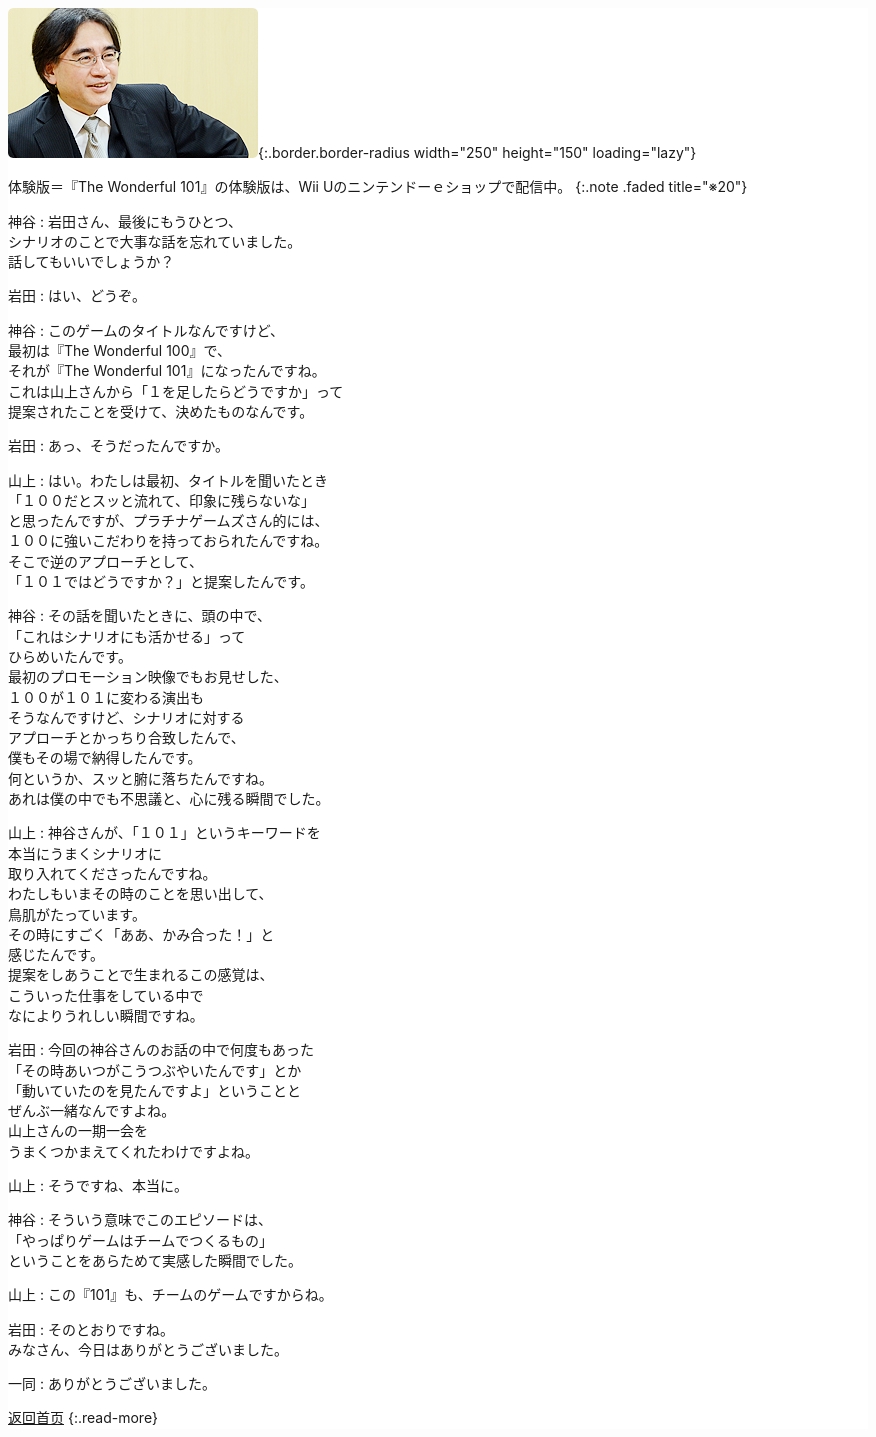 ![](/interviews/jp/WiiU/acmj/vol2/img/photo22.jpg){:.border.border-radius width="250" height="150"  loading="lazy"}


体験版＝『The Wonderful 101』の体験版は、Wii Uのニンテンドーｅショップで配信中。
{:.note .faded title="※20"}

神谷
: 岩田さん、最後にもうひとつ、<br>シナリオのことで大事な話を忘れていました。<br>話してもいいでしょうか？

岩田
: はい、どうぞ。

神谷
: このゲームのタイトルなんですけど、<br>最初は『The Wonderful 100』で、<br>それが『The Wonderful 101』になったんですね。<br>これは山上さんから「１を足したらどうですか」って<br>提案されたことを受けて、決めたものなんです。

岩田
: あっ、そうだったんですか。

山上
: はい。わたしは最初、タイトルを聞いたとき<br>「１００だとスッと流れて、印象に残らないな」<br>と思ったんですが、プラチナゲームズさん的には、<br>１００に強いこだわりを持っておられたんですね。<br>そこで逆のアプローチとして、<br>「１０１ではどうですか？」と提案したんです。

神谷
: その話を聞いたときに、頭の中で、<br>「これはシナリオにも活かせる」って<br>ひらめいたんです。<br>最初のプロモーション映像でもお見せした、<br>１００が１０１に変わる演出も<br>そうなんですけど、シナリオに対する<br>アプローチとかっちり合致したんで、<br>僕もその場で納得したんです。<br>何というか、スッと腑に落ちたんですね。<br>あれは僕の中でも不思議と、心に残る瞬間でした。

山上
: 神谷さんが、「１０１」というキーワードを<br>本当にうまくシナリオに<br>取り入れてくださったんですね。<br>わたしもいまその時のことを思い出して、<br>鳥肌がたっています。<br>その時にすごく「ああ、かみ合った！」と<br>感じたんです。<br>提案をしあうことで生まれるこの感覚は、<br>こういった仕事をしている中で<br>なによりうれしい瞬間ですね。

岩田
: 今回の神谷さんのお話の中で何度もあった<br>「その時あいつがこうつぶやいたんです」とか<br>「動いていたのを見たんですよ」ということと<br>ぜんぶ一緒なんですよね。<br>山上さんの一期一会を<br>うまくつかまえてくれたわけですよね。

山上
: そうですね、本当に。

神谷
: そういう意味でこのエピソードは、<br>「やっぱりゲームはチームでつくるもの」<br>ということをあらためて実感した瞬間でした。

山上
: この『101』も、チームのゲームですからね。

岩田
: そのとおりですね。<br>みなさん、今日はありがとうございました。

一同
: ありがとうございました。



[返回首页](../../../../../)
{:.read-more}
